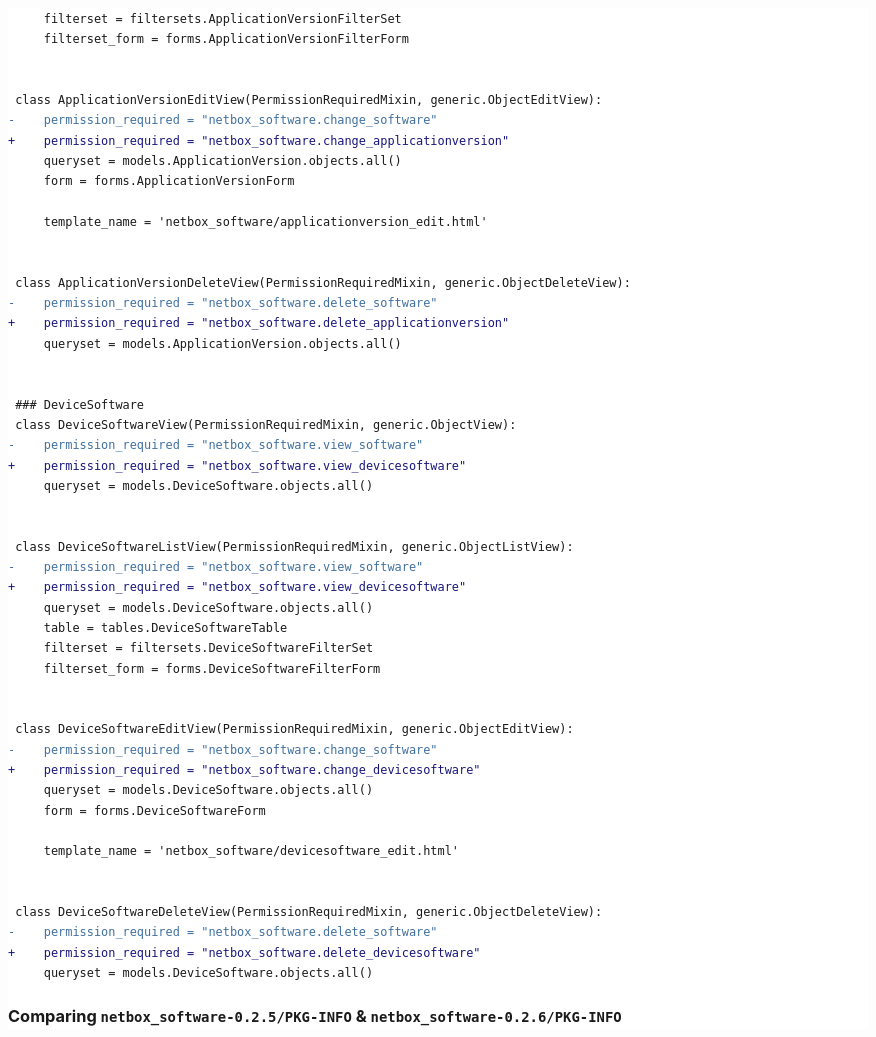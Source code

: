 ```diff
     filterset = filtersets.ApplicationVersionFilterSet
     filterset_form = forms.ApplicationVersionFilterForm
 
 
 class ApplicationVersionEditView(PermissionRequiredMixin, generic.ObjectEditView):
-    permission_required = "netbox_software.change_software"
+    permission_required = "netbox_software.change_applicationversion"
     queryset = models.ApplicationVersion.objects.all()
     form = forms.ApplicationVersionForm
 
     template_name = 'netbox_software/applicationversion_edit.html'
 
 
 class ApplicationVersionDeleteView(PermissionRequiredMixin, generic.ObjectDeleteView):
-    permission_required = "netbox_software.delete_software"
+    permission_required = "netbox_software.delete_applicationversion"
     queryset = models.ApplicationVersion.objects.all()
 
 
 ### DeviceSoftware
 class DeviceSoftwareView(PermissionRequiredMixin, generic.ObjectView):
-    permission_required = "netbox_software.view_software"
+    permission_required = "netbox_software.view_devicesoftware"
     queryset = models.DeviceSoftware.objects.all()
 
 
 class DeviceSoftwareListView(PermissionRequiredMixin, generic.ObjectListView):
-    permission_required = "netbox_software.view_software"
+    permission_required = "netbox_software.view_devicesoftware"
     queryset = models.DeviceSoftware.objects.all()
     table = tables.DeviceSoftwareTable
     filterset = filtersets.DeviceSoftwareFilterSet
     filterset_form = forms.DeviceSoftwareFilterForm
 
 
 class DeviceSoftwareEditView(PermissionRequiredMixin, generic.ObjectEditView):
-    permission_required = "netbox_software.change_software"
+    permission_required = "netbox_software.change_devicesoftware"
     queryset = models.DeviceSoftware.objects.all()
     form = forms.DeviceSoftwareForm
 
     template_name = 'netbox_software/devicesoftware_edit.html'
 
 
 class DeviceSoftwareDeleteView(PermissionRequiredMixin, generic.ObjectDeleteView):
-    permission_required = "netbox_software.delete_software"
+    permission_required = "netbox_software.delete_devicesoftware"
     queryset = models.DeviceSoftware.objects.all()
```

### Comparing `netbox_software-0.2.5/PKG-INFO` & `netbox_software-0.2.6/PKG-INFO`
